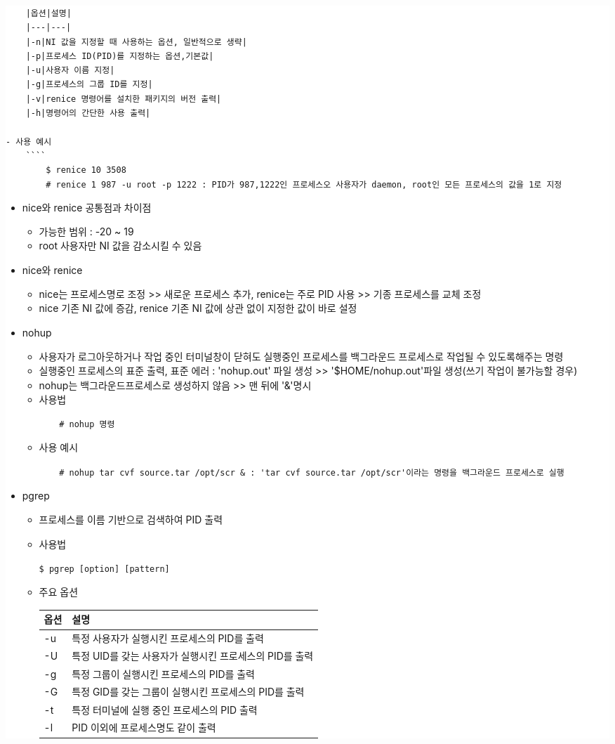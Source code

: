         |옵션|설명|
        |---|---|
        |-n|NI 값을 지정할 때 사용하는 옵션, 일반적으로 생략|
        |-p|프로세스 ID(PID)를 지정하는 옵션,기본값|
        |-u|사용자 이름 지정|
        |-g|프로세스의 그룹 ID를 지정|
        |-v|renice 명령어를 설치한 패키지의 버전 출력|
        |-h|명령어의 간단한 사용 출력|

    - 사용 예시
        ````   
            $ renice 10 3508
            # renice 1 987 -u root -p 1222 : PID가 987,1222인 프로세스오 사용자가 daemon, root인 모든 프로세스의 값을 1로 지정

- nice와 renice 공통점과 차이점
    - 가능한 범위 : -20 ~ 19
    - root 사용자만 NI 값을 감소시킬 수 있음

- nice와 renice 
    - nice는 프로세스명로 조정 >> 새로운 프로세스 추가, renice는 주로 PID 사용 >> 기종 프로세스를 교체 조정
    - nice 기존 NI 값에 증감, renice 기존 NI 값에 상관 없이 지정한 값이 바로 설정 

- nohup
    - 사용자가 로그아웃하거나 작업 중인 터미널창이 닫혀도 실행중인 프로세스를 백그라운드 프로세스로 작업될 수 있도록해주는 명령
    - 실행중인 프로세스의 표준 출력, 표준 에러 : 'nohup.out' 파일 생성 >> '$HOME/nohup.out'파일 생성(쓰기 작업이 불가능할 경우)
    - nohup는 백그라운드프로세스로 생성하지 않음 >> 맨 뒤에 '&'명시
    - 사용법
        ````
            # nohup 명령

    - 사용 예시
        ````
            # nohup tar cvf source.tar /opt/scr & : 'tar cvf source.tar /opt/scr'이라는 명령을 백그라운드 프로세스로 실행

- pgrep
    - 프로세스를 이름 기반으로 검색하여 PID 출력
    - 사용법
        ````
        $ pgrep [option] [pattern]

    - 주요 옵션

        |옵션|설명|
        |---|---|
        |-u|특정 사용자가 실행시킨 프로세스의 PID를 출력|
        |-U|특정 UID를 갖는 사용자가 실행시킨 프로세스의 PID를 출력|
        |-g|특정 그룹이 실행시킨 프로세스의 PID를 출력|
        |-G|특정 GID를 갖는 그룹이 실행시킨 프로세스의 PID를 출력|
        |-t|특정 터미널에 실행 중인 프로세스의 PID 출력|
        |-l|PID 이외에 프로세스명도 같이 출력|
